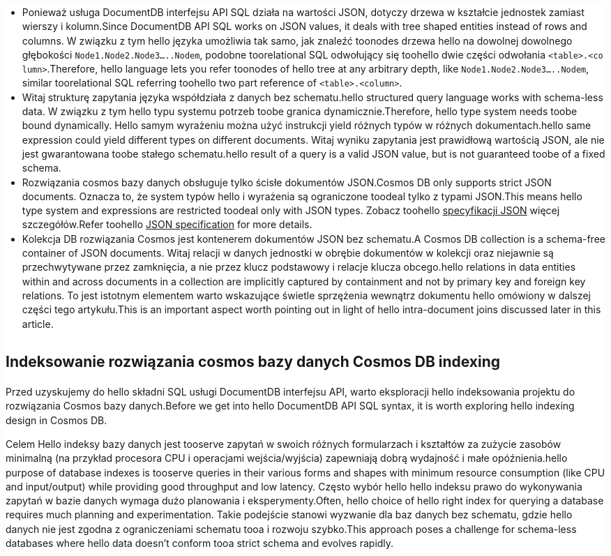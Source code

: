 * <span data-ttu-id="f0070-143">Ponieważ usługa DocumentDB interfejsu API SQL działa na wartości JSON, dotyczy drzewa w kształcie jednostek zamiast wierszy i kolumn.</span><span class="sxs-lookup"><span data-stu-id="f0070-143">Since DocumentDB API SQL works on JSON values, it deals with tree shaped entities instead of rows and columns.</span></span> <span data-ttu-id="f0070-144">W związku z tym hello języka umożliwia tak samo, jak znaleźć toonodes drzewa hello na dowolnej dowolnego głębokości `Node1.Node2.Node3…..Nodem`, podobne toorelational SQL odwołujący się toohello dwie części odwołania `<table>.<column>`.</span><span class="sxs-lookup"><span data-stu-id="f0070-144">Therefore, hello language lets you refer toonodes of hello tree at any arbitrary depth, like `Node1.Node2.Node3…..Nodem`, similar toorelational SQL referring toohello two part reference of `<table>.<column>`.</span></span>   
* <span data-ttu-id="f0070-145">Witaj strukturę zapytania języka współdziała z danych bez schematu.</span><span class="sxs-lookup"><span data-stu-id="f0070-145">hello structured query language works with schema-less data.</span></span> <span data-ttu-id="f0070-146">W związku z tym hello typu systemu potrzeb toobe granica dynamicznie.</span><span class="sxs-lookup"><span data-stu-id="f0070-146">Therefore, hello type system needs toobe bound dynamically.</span></span> <span data-ttu-id="f0070-147">Hello samym wyrażeniu można użyć instrukcji yield różnych typów w różnych dokumentach.</span><span class="sxs-lookup"><span data-stu-id="f0070-147">hello same expression could yield different types on different documents.</span></span> <span data-ttu-id="f0070-148">Witaj wyniku zapytania jest prawidłową wartością JSON, ale nie jest gwarantowana toobe stałego schematu.</span><span class="sxs-lookup"><span data-stu-id="f0070-148">hello result of a query is a valid JSON value, but is not guaranteed toobe of a fixed schema.</span></span>  
* <span data-ttu-id="f0070-149">Rozwiązania cosmos bazy danych obsługuje tylko ścisłe dokumentów JSON.</span><span class="sxs-lookup"><span data-stu-id="f0070-149">Cosmos DB only supports strict JSON documents.</span></span> <span data-ttu-id="f0070-150">Oznacza to, że system typów hello i wyrażenia są ograniczone toodeal tylko z typami JSON.</span><span class="sxs-lookup"><span data-stu-id="f0070-150">This means hello type system and expressions are restricted toodeal only with JSON types.</span></span> <span data-ttu-id="f0070-151">Zobacz toohello [specyfikacji JSON](http://www.json.org/) więcej szczegółów.</span><span class="sxs-lookup"><span data-stu-id="f0070-151">Refer toohello [JSON specification](http://www.json.org/) for more details.</span></span>  
* <span data-ttu-id="f0070-152">Kolekcja DB rozwiązania Cosmos jest kontenerem dokumentów JSON bez schematu.</span><span class="sxs-lookup"><span data-stu-id="f0070-152">A Cosmos DB collection is a schema-free container of JSON documents.</span></span> <span data-ttu-id="f0070-153">Witaj relacji w danych jednostki w obrębie dokumentów w kolekcji oraz niejawnie są przechwytywane przez zamknięcia, a nie przez klucz podstawowy i relacje klucza obcego.</span><span class="sxs-lookup"><span data-stu-id="f0070-153">hello relations in data entities within and across documents in a collection are implicitly captured by containment and not by primary key and foreign key relations.</span></span> <span data-ttu-id="f0070-154">To jest istotnym elementem warto wskazujące świetle sprzężenia wewnątrz dokumentu hello omówiony w dalszej części tego artykułu.</span><span class="sxs-lookup"><span data-stu-id="f0070-154">This is an important aspect worth pointing out in light of hello intra-document joins discussed later in this article.</span></span>

## <span data-ttu-id="f0070-155"><a id="Indexing"></a>Indeksowanie rozwiązania cosmos bazy danych</span><span class="sxs-lookup"><span data-stu-id="f0070-155"><a id="Indexing"></a> Cosmos DB indexing</span></span>
<span data-ttu-id="f0070-156">Przed uzyskujemy do hello składni SQL usługi DocumentDB interfejsu API, warto eksploracji hello indeksowania projektu do rozwiązania Cosmos bazy danych.</span><span class="sxs-lookup"><span data-stu-id="f0070-156">Before we get into hello DocumentDB API SQL syntax, it is worth exploring hello indexing design in Cosmos DB.</span></span> 

<span data-ttu-id="f0070-157">Celem Hello indeksy bazy danych jest tooserve zapytań w swoich różnych formularzach i kształtów za zużycie zasobów minimalną (na przykład procesora CPU i operacjami wejścia/wyjścia) zapewniają dobrą wydajność i małe opóźnienia.</span><span class="sxs-lookup"><span data-stu-id="f0070-157">hello purpose of database indexes is tooserve queries in their various forms and shapes with minimum resource consumption (like CPU and input/output) while providing good throughput and low latency.</span></span> <span data-ttu-id="f0070-158">Często wybór hello hello indeksu prawo do wykonywania zapytań w bazie danych wymaga dużo planowania i eksperymenty.</span><span class="sxs-lookup"><span data-stu-id="f0070-158">Often, hello choice of hello right index for querying a database requires much planning and experimentation.</span></span> <span data-ttu-id="f0070-159">Takie podejście stanowi wyzwanie dla baz danych bez schematu, gdzie hello danych nie jest zgodna z ograniczeniami schematu tooa i rozwoju szybko.</span><span class="sxs-lookup"><span data-stu-id="f0070-159">This approach poses a challenge for schema-less databases where hello data doesn’t conform tooa strict schema and evolves rapidly.</span></span> 
